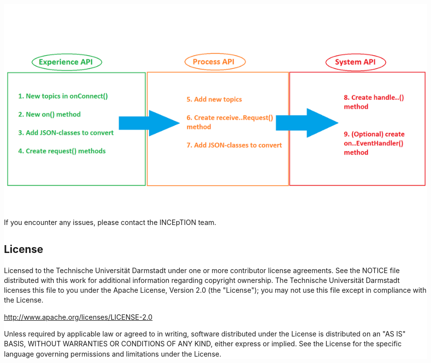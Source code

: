 ![](resources/META-INF/asciidoc/user-guide/images/streamlined_process.png?raw=true "Title")

If you encounter any issues, please contact the INCEpTION team.

## License
 Licensed to the Technische Universität Darmstadt under one
 or more contributor license agreements.  See the NOTICE file
 distributed with this work for additional information
 regarding copyright ownership.  The Technische Universität Darmstadt
 licenses this file to you under the Apache License, Version 2.0 (the
 "License"); you may not use this file except in compliance
 with the License.
 
 http://www.apache.org/licenses/LICENSE-2.0
 
 Unless required by applicable law or agreed to in writing, software
 distributed under the License is distributed on an "AS IS" BASIS,
 WITHOUT WARRANTIES OR CONDITIONS OF ANY KIND, either express or implied.
 See the License for the specific language governing permissions and
 limitations under the License.
